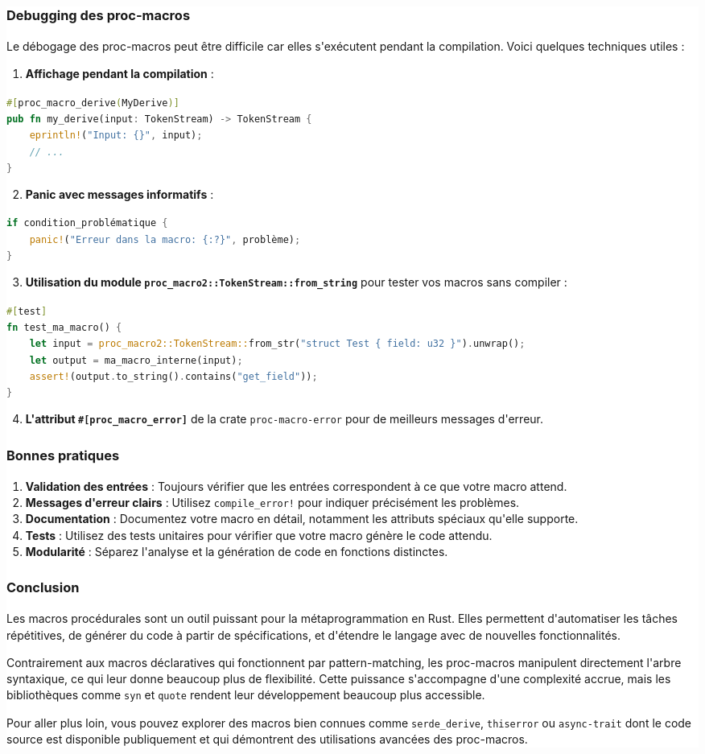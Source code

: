 ### Debugging des proc-macros

Le débogage des proc-macros peut être difficile car elles s'exécutent pendant la compilation. Voici quelques techniques utiles :

1.  **Affichage pendant la compilation** :

``` rust
#[proc_macro_derive(MyDerive)]
pub fn my_derive(input: TokenStream) -> TokenStream {
    eprintln!("Input: {}", input);
    // ...
}
```

2.  **Panic avec messages informatifs** :

``` rust
if condition_problématique {
    panic!("Erreur dans la macro: {:?}", problème);
}
```

3.  **Utilisation du module `proc_macro2::TokenStream::from_string`** pour tester vos macros sans compiler :

``` rust
#[test]
fn test_ma_macro() {
    let input = proc_macro2::TokenStream::from_str("struct Test { field: u32 }").unwrap();
    let output = ma_macro_interne(input);
    assert!(output.to_string().contains("get_field"));
}
```

4.  **L'attribut `#[proc_macro_error]`** de la crate `proc-macro-error` pour de meilleurs messages d'erreur.

### Bonnes pratiques

1.  **Validation des entrées** : Toujours vérifier que les entrées correspondent à ce que votre macro attend.
2.  **Messages d'erreur clairs** : Utilisez `compile_error!` pour indiquer précisément les problèmes.
3.  **Documentation** : Documentez votre macro en détail, notamment les attributs spéciaux qu'elle supporte.
4.  **Tests** : Utilisez des tests unitaires pour vérifier que votre macro génère le code attendu.
5.  **Modularité** : Séparez l'analyse et la génération de code en fonctions distinctes.

### Conclusion

Les macros procédurales sont un outil puissant pour la métaprogrammation en Rust. Elles permettent d'automatiser les tâches répétitives, de générer du code à partir de spécifications, et d'étendre le langage avec de nouvelles fonctionnalités.

Contrairement aux macros déclaratives qui fonctionnent par pattern-matching, les proc-macros manipulent directement l'arbre syntaxique, ce qui leur donne beaucoup plus de flexibilité. Cette puissance s'accompagne d'une complexité accrue, mais les bibliothèques comme `syn` et `quote` rendent leur développement beaucoup plus accessible.

Pour aller plus loin, vous pouvez explorer des macros bien connues comme `serde_derive`, `thiserror` ou `async-trait` dont le code source est disponible publiquement et qui démontrent des utilisations avancées des proc-macros.

